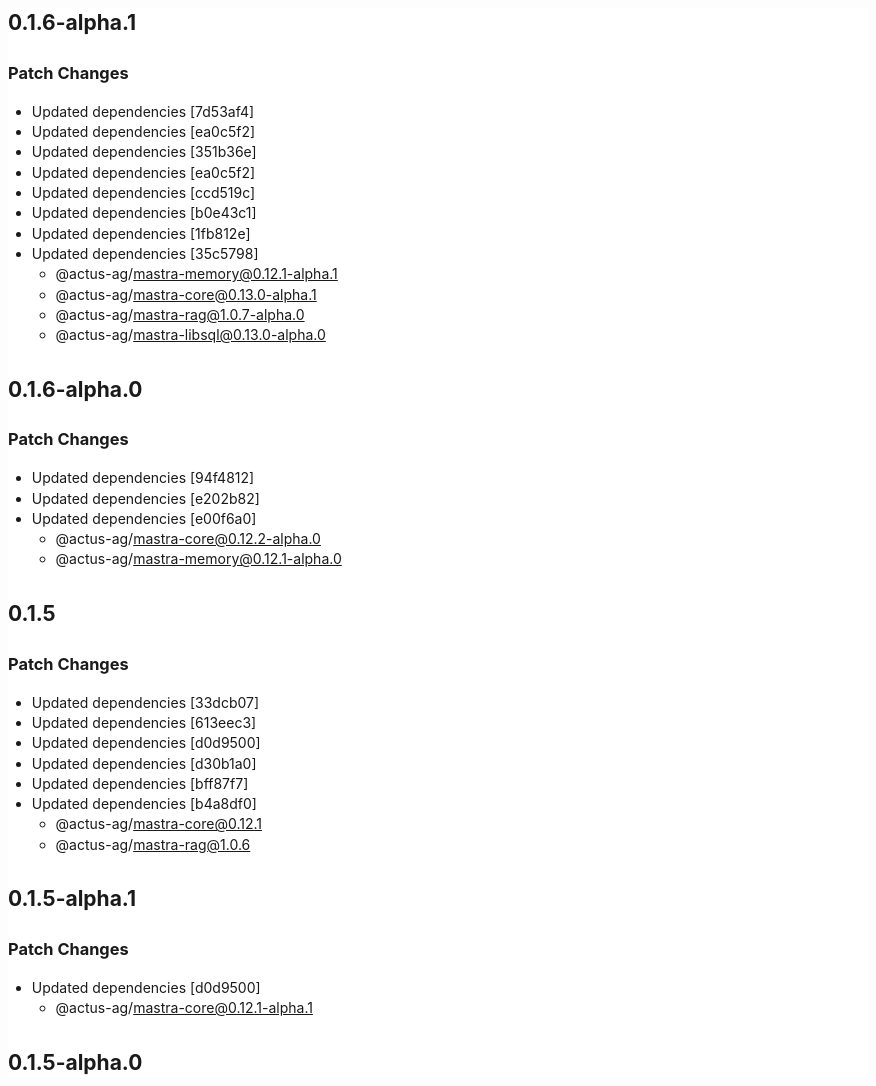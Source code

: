 ## 0.1.6-alpha.1

### Patch Changes

- Updated dependencies [7d53af4]
- Updated dependencies [ea0c5f2]
- Updated dependencies [351b36e]
- Updated dependencies [ea0c5f2]
- Updated dependencies [ccd519c]
- Updated dependencies [b0e43c1]
- Updated dependencies [1fb812e]
- Updated dependencies [35c5798]
  - @actus-ag/mastra-memory@0.12.1-alpha.1
  - @actus-ag/mastra-core@0.13.0-alpha.1
  - @actus-ag/mastra-rag@1.0.7-alpha.0
  - @actus-ag/mastra-libsql@0.13.0-alpha.0

## 0.1.6-alpha.0

### Patch Changes

- Updated dependencies [94f4812]
- Updated dependencies [e202b82]
- Updated dependencies [e00f6a0]
  - @actus-ag/mastra-core@0.12.2-alpha.0
  - @actus-ag/mastra-memory@0.12.1-alpha.0

## 0.1.5

### Patch Changes

- Updated dependencies [33dcb07]
- Updated dependencies [613eec3]
- Updated dependencies [d0d9500]
- Updated dependencies [d30b1a0]
- Updated dependencies [bff87f7]
- Updated dependencies [b4a8df0]
  - @actus-ag/mastra-core@0.12.1
  - @actus-ag/mastra-rag@1.0.6

## 0.1.5-alpha.1

### Patch Changes

- Updated dependencies [d0d9500]
  - @actus-ag/mastra-core@0.12.1-alpha.1

## 0.1.5-alpha.0
